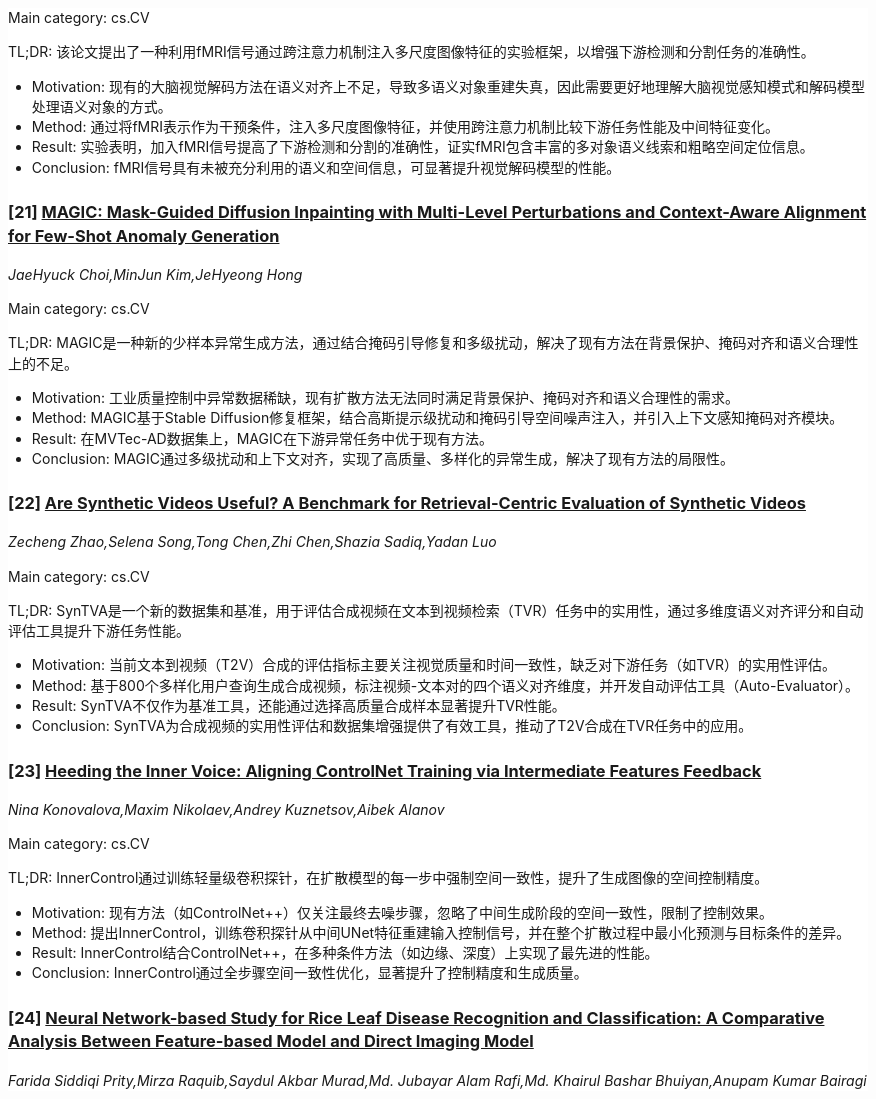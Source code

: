 Main category: cs.CV

TL;DR: 该论文提出了一种利用fMRI信号通过跨注意力机制注入多尺度图像特征的实验框架，以增强下游检测和分割任务的准确性。

- Motivation: 现有的大脑视觉解码方法在语义对齐上不足，导致多语义对象重建失真，因此需要更好地理解大脑视觉感知模式和解码模型处理语义对象的方式。
- Method: 通过将fMRI表示作为干预条件，注入多尺度图像特征，并使用跨注意力机制比较下游任务性能及中间特征变化。
- Result: 实验表明，加入fMRI信号提高了下游检测和分割的准确性，证实fMRI包含丰富的多对象语义线索和粗略空间定位信息。
- Conclusion: fMRI信号具有未被充分利用的语义和空间信息，可显著提升视觉解码模型的性能。


### [21] [MAGIC: Mask-Guided Diffusion Inpainting with Multi-Level Perturbations and Context-Aware Alignment for Few-Shot Anomaly Generation](https://arxiv.org/abs/2507.02314)
*JaeHyuck Choi,MinJun Kim,JeHyeong Hong*

Main category: cs.CV

TL;DR: MAGIC是一种新的少样本异常生成方法，通过结合掩码引导修复和多级扰动，解决了现有方法在背景保护、掩码对齐和语义合理性上的不足。

- Motivation: 工业质量控制中异常数据稀缺，现有扩散方法无法同时满足背景保护、掩码对齐和语义合理性的需求。
- Method: MAGIC基于Stable Diffusion修复框架，结合高斯提示级扰动和掩码引导空间噪声注入，并引入上下文感知掩码对齐模块。
- Result: 在MVTec-AD数据集上，MAGIC在下游异常任务中优于现有方法。
- Conclusion: MAGIC通过多级扰动和上下文对齐，实现了高质量、多样化的异常生成，解决了现有方法的局限性。


### [22] [Are Synthetic Videos Useful? A Benchmark for Retrieval-Centric Evaluation of Synthetic Videos](https://arxiv.org/abs/2507.02316)
*Zecheng Zhao,Selena Song,Tong Chen,Zhi Chen,Shazia Sadiq,Yadan Luo*

Main category: cs.CV

TL;DR: SynTVA是一个新的数据集和基准，用于评估合成视频在文本到视频检索（TVR）任务中的实用性，通过多维度语义对齐评分和自动评估工具提升下游任务性能。

- Motivation: 当前文本到视频（T2V）合成的评估指标主要关注视觉质量和时间一致性，缺乏对下游任务（如TVR）的实用性评估。
- Method: 基于800个多样化用户查询生成合成视频，标注视频-文本对的四个语义对齐维度，并开发自动评估工具（Auto-Evaluator）。
- Result: SynTVA不仅作为基准工具，还能通过选择高质量合成样本显著提升TVR性能。
- Conclusion: SynTVA为合成视频的实用性评估和数据集增强提供了有效工具，推动了T2V合成在TVR任务中的应用。


### [23] [Heeding the Inner Voice: Aligning ControlNet Training via Intermediate Features Feedback](https://arxiv.org/abs/2507.02321)
*Nina Konovalova,Maxim Nikolaev,Andrey Kuznetsov,Aibek Alanov*

Main category: cs.CV

TL;DR: InnerControl通过训练轻量级卷积探针，在扩散模型的每一步中强制空间一致性，提升了生成图像的空间控制精度。

- Motivation: 现有方法（如ControlNet++）仅关注最终去噪步骤，忽略了中间生成阶段的空间一致性，限制了控制效果。
- Method: 提出InnerControl，训练卷积探针从中间UNet特征重建输入控制信号，并在整个扩散过程中最小化预测与目标条件的差异。
- Result: InnerControl结合ControlNet++，在多种条件方法（如边缘、深度）上实现了最先进的性能。
- Conclusion: InnerControl通过全步骤空间一致性优化，显著提升了控制精度和生成质量。


### [24] [Neural Network-based Study for Rice Leaf Disease Recognition and Classification: A Comparative Analysis Between Feature-based Model and Direct Imaging Model](https://arxiv.org/abs/2507.02322)
*Farida Siddiqi Prity,Mirza Raquib,Saydul Akbar Murad,Md. Jubayar Alam Rafi,Md. Khairul Bashar Bhuiyan,Anupam Kumar Bairagi*
